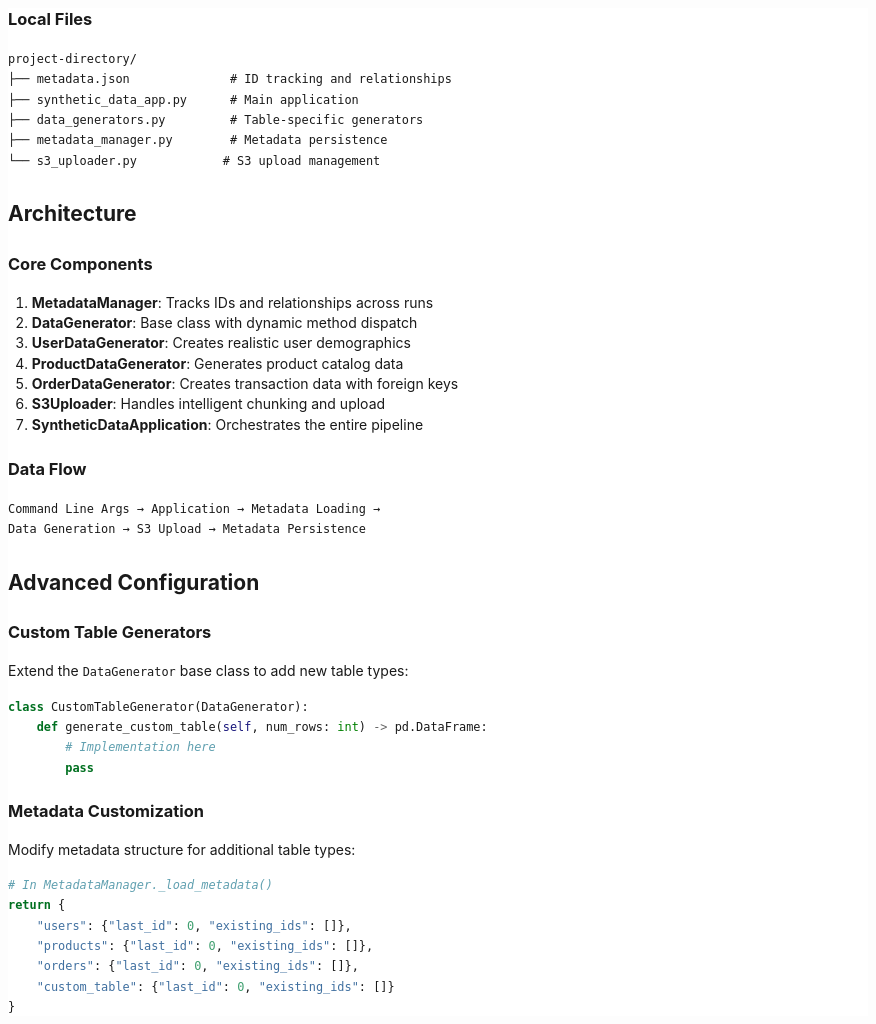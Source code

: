 ### Local Files
```
project-directory/
├── metadata.json              # ID tracking and relationships
├── synthetic_data_app.py      # Main application
├── data_generators.py         # Table-specific generators
├── metadata_manager.py        # Metadata persistence
└── s3_uploader.py            # S3 upload management
```

## Architecture

### Core Components

1. **MetadataManager**: Tracks IDs and relationships across runs
2. **DataGenerator**: Base class with dynamic method dispatch
3. **UserDataGenerator**: Creates realistic user demographics
4. **ProductDataGenerator**: Generates product catalog data
5. **OrderDataGenerator**: Creates transaction data with foreign keys
6. **S3Uploader**: Handles intelligent chunking and upload
7. **SyntheticDataApplication**: Orchestrates the entire pipeline

### Data Flow
```
Command Line Args → Application → Metadata Loading → 
Data Generation → S3 Upload → Metadata Persistence
```

## Advanced Configuration

### Custom Table Generators
Extend the `DataGenerator` base class to add new table types:

```python
class CustomTableGenerator(DataGenerator):
    def generate_custom_table(self, num_rows: int) -> pd.DataFrame:
        # Implementation here
        pass
```

### Metadata Customization
Modify metadata structure for additional table types:

```python
# In MetadataManager._load_metadata()
return {
    "users": {"last_id": 0, "existing_ids": []},
    "products": {"last_id": 0, "existing_ids": []},
    "orders": {"last_id": 0, "existing_ids": []},
    "custom_table": {"last_id": 0, "existing_ids": []}
}
```
